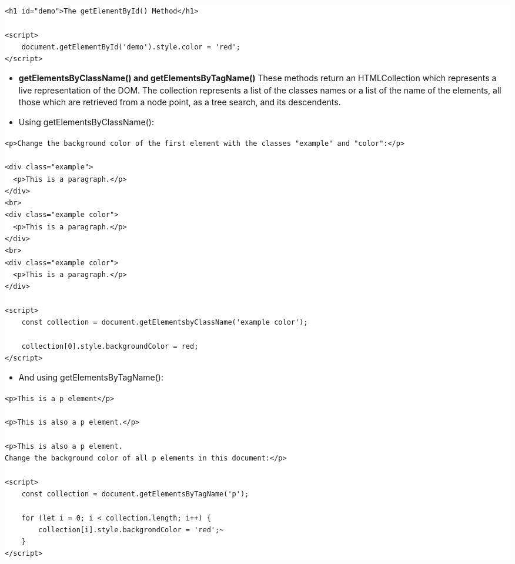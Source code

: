 ```
<h1 id="demo">The getElementById() Method</h1>

<script>
    document.getElementById('demo').style.color = 'red';
</script>
``` 


- **getElementsByClassName() and getElementsByTagName()**
These methods return an HTMLCollection which represents a live representation of the DOM. The collection represents a list of the classes names or a list of the name of the elements, all those which are retrieved from a node point, as a tree search, and its descendents.

- Using getElementsByClassName():
```
<p>Change the background color of the first element with the classes "example" and "color":</p>

<div class="example">
  <p>This is a paragraph.</p>
</div>
<br>
<div class="example color">
  <p>This is a paragraph.</p>
</div>
<br>
<div class="example color">
  <p>This is a paragraph.</p>
</div>

<script>
    const collection = document.getElementsbyClassName('example color');
    
    collection[0].style.backgroundColor = red;
</script>
``` 

- And using getElementsByTagName():
```
<p>This is a p element</p>

<p>This is also a p element.</p>

<p>This is also a p element.
Change the background color of all p elements in this document:</p>

<script>
    const collection = document.getElementsByTagName('p');
    
    for (let i = 0; i < collection.length; i++) {
        collection[i].style.backgrondColor = 'red';~
    }
</script>
``` 
